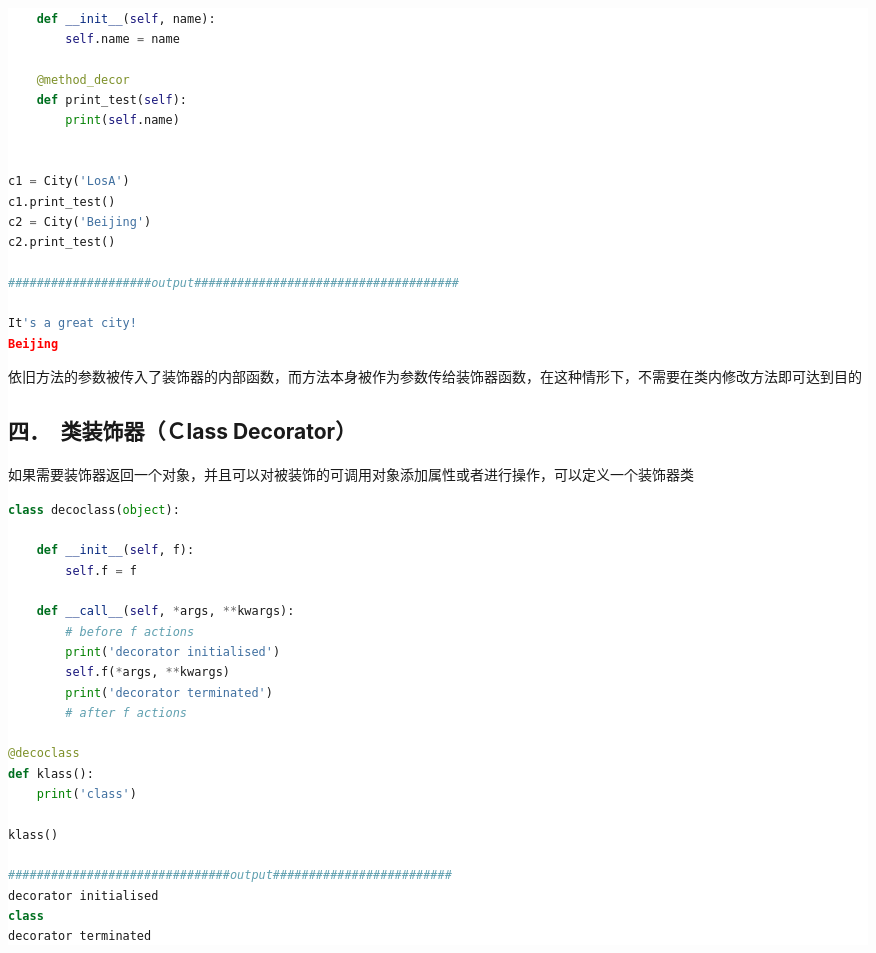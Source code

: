 ```python
	def __init__(self, name):
		self.name = name

	@method_decor
	def print_test(self):
		print(self.name)


c1 = City('LosA')
c1.print_test()
c2 = City('Beijing')
c2.print_test()

####################output#####################################

It's a great city!
Beijing
```

依旧方法的参数被传入了装饰器的内部函数，而方法本身被作为参数传给装饰器函数，在这种情形下，不需要在类内修改方法即可达到目的

## 四．　类装饰器（Ｃlass Decorator）

如果需要装饰器返回一个对象，并且可以对被装饰的可调用对象添加属性或者进行操作，可以定义一个装饰器类

```python
class decoclass(object):

    def __init__(self, f):
    	self.f = f

    def __call__(self, *args, **kwargs):
    	# before f actions
    	print('decorator initialised')
    	self.f(*args, **kwargs)
    	print('decorator terminated')
    	# after f actions

@decoclass
def klass():
    print('class')

klass()

###############################output#########################
decorator initialised
class
decorator terminated

```

